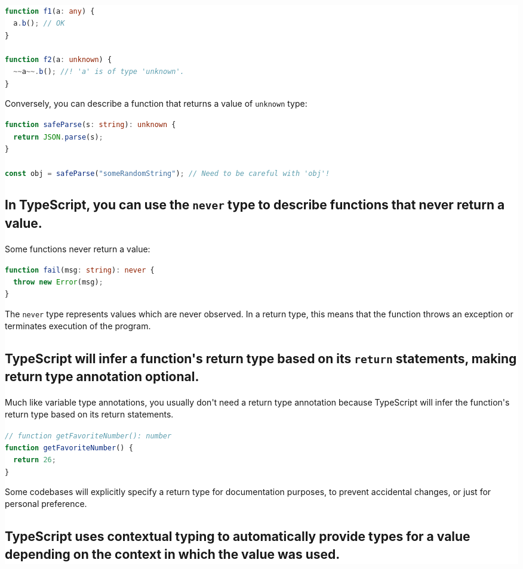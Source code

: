 ```ts error
function f1(a: any) {
  a.b(); // OK
}

function f2(a: unknown) {
  ~~a~~.b(); //! 'a' is of type 'unknown'.
}
```

Conversely, you can describe a function that returns a value of `unknown` type:

```ts
function safeParse(s: string): unknown {
  return JSON.parse(s);
}

const obj = safeParse("someRandomString"); // Need to be careful with 'obj'!
```

## In TypeScript, you can use the `never` type to describe functions that never return a value.

Some functions never return a value:

```ts
function fail(msg: string): never {
  throw new Error(msg);
}
```

The `never` type represents values which are never observed. In a return type,
this means that the function throws an exception or terminates execution of the
program.

## TypeScript will infer a function's return type based on its `return` statements, making return type annotation optional.

Much like variable type annotations, you usually don't need a return type
annotation because TypeScript will infer the function's return type based on its
return statements.

```ts
// function getFavoriteNumber(): number
function getFavoriteNumber() {
  return 26;
}
```

Some codebases will explicitly specify a return type for documentation purposes,
to prevent accidental changes, or just for personal preference.

## TypeScript uses contextual typing to automatically provide types for a value depending on the context in which the value was used.
